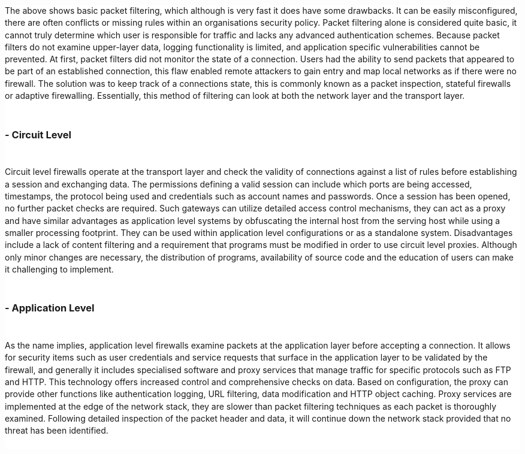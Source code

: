 The above shows basic packet filtering, which although is very fast it does have some drawbacks. It can be easily misconfigured, there are
often conflicts or missing rules within an organisations security policy. Packet filtering alone is considered quite basic, it cannot truly
determine which user is responsible for traffic and lacks any advanced authentication schemes. Because packet filters do not examine
upper-layer data, logging functionality is limited, and application specific vulnerabilities cannot be prevented. At
first, packet filters did not monitor the state of a connection. Users had the ability to send packets that appeared to be part of an
established connection, this flaw enabled remote attackers to gain entry and map local networks as if there were no firewall. The
solution was to keep track of a connections state, this is commonly known as a packet inspection, stateful firewalls or adaptive
firewalling. Essentially, this method of filtering can look at both the network layer and the transport layer. <br><br>


### - Circuit Level <br><br>

Circuit level firewalls operate at the transport layer and check the validity of connections against a list of rules before establishing a
session and exchanging data. The permissions defining a valid session can include which ports are being accessed, timestamps, the
protocol being used and credentials such as account names and passwords. Once a session has been opened, no further packet checks
are required. Such gateways can utilize detailed access control mechanisms, they can act as a proxy and have similar
advantages as application level systems by obfuscating the internal host from the serving host while using a smaller processing
footprint. They can be used within application level configurations or as a standalone system. Disadvantages include a lack of content
filtering and a requirement that programs must be modified in order to use circuit level proxies. Although only minor changes are
necessary, the distribution of programs, availability of source code and the education of users can make it challenging to implement. <br><br>


### - Application Level <br><br>


As the name implies, application level firewalls examine packets at the application layer before accepting a connection. It allows for
security items such as user credentials and service requests that surface in the application layer to be validated by the firewall, and
generally it includes specialised software and proxy services that manage traffic for specific protocols such as FTP and HTTP. This
technology offers increased control and comprehensive checks on data. Based on configuration, the proxy can provide other functions
like authentication logging, URL filtering, data modification and HTTP object caching. Proxy services are implemented at the edge of the
network stack, they are slower than packet filtering techniques as each packet is thoroughly examined. Following detailed inspection of
the packet header and data, it will continue down the network stack provided that no threat has been identified. <br><br>
